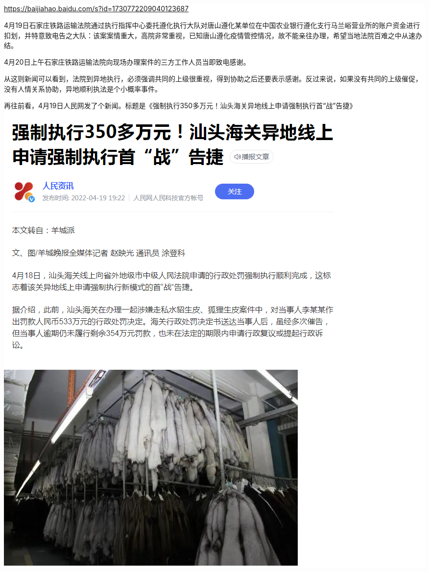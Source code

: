 https://baijiahao.baidu.com/s?id=1730772209040123687



4月19日石家庄铁路运输法院通过执行指挥中心委托遵化执行大队对唐山遵化某单位在中国农业银行遵化支行马兰峪营业所的账户资金进行扣划，并特意致电告之大队：该案案情重大，高院非常重视，已知唐山遵化疫情管控情况，故不能亲往办理，希望当地法院百难之中从速办结。


4月20日上午石家庄铁路运输法院向现场办理案件的三方工作人员当即致电感谢。


从这则新闻可以看到，法院到异地执行，必须强调共同的上级很重视，得到协助之后还要表示感谢。反过来说，如果没有共同的上级催促，没有人情关系协助，异地顺利执法是个小概率事件。


再往前看，4月19日人民网发了个新闻。标题是《强制执行350多万元！汕头海关异地线上申请强制执行首“战”告捷》

![](/images/btnews/0401_0500/0423/7cd854e0-2601-4577-8b63-827d69288594.png)

![](/images/btnews/0401_0500/0423/7865dfdd-02ce-4904-81d6-53d75d0b7798.jpg)
